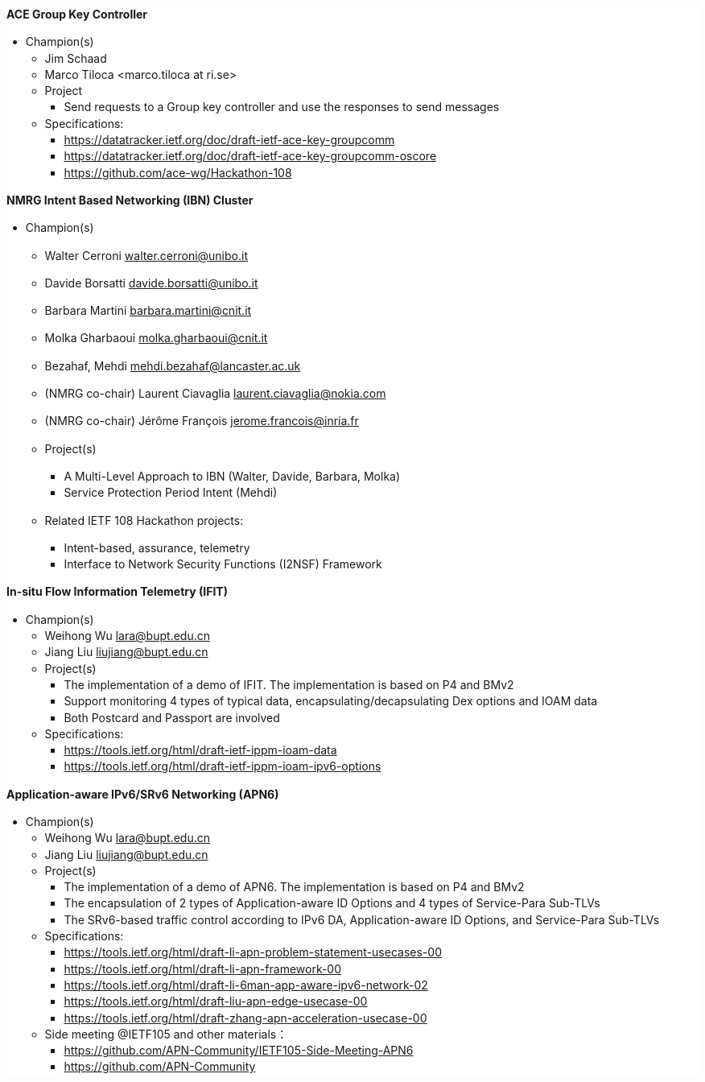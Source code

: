 **ACE Group Key Controller**
  * Champion(s)
      * Jim Schaad <ietf at augustcellars.com>
      * Marco Tiloca <marco.tiloca at ri.se>
    * Project
      * Send requests to a Group key controller and use the responses to send messages
    * Specifications:
      * https://datatracker.ietf.org/doc/draft-ietf-ace-key-groupcomm
      * https://datatracker.ietf.org/doc/draft-ietf-ace-key-groupcomm-oscore
      * https://github.com/ace-wg/Hackathon-108


**NMRG Intent Based Networking (IBN) Cluster**
  * Champion(s)
      * Walter Cerroni <walter.cerroni@unibo.it>
      * Davide Borsatti <davide.borsatti@unibo.it>
      * Barbara Martini <barbara.martini@cnit.it>
      * Molka Gharbaoui <molka.gharbaoui@cnit.it>
      * Bezahaf, Mehdi <mehdi.bezahaf@lancaster.ac.uk>
      * (NMRG co-chair) Laurent Ciavaglia <laurent.ciavaglia@nokia.com>
      * (NMRG co-chair) Jérôme François <jerome.francois@inria.fr>

    * Project(s)
      * A Multi-Level Approach to IBN (Walter, Davide, Barbara, Molka)
      * Service Protection Period Intent (Mehdi)

    * Related IETF 108 Hackathon projects: 
      * Intent-based, assurance, telemetry
      * Interface to Network Security Functions (I2NSF) Framework

**In-situ Flow Information Telemetry (IFIT)**
  * Champion(s)
      * Weihong Wu <lara@bupt.edu.cn>
      * Jiang Liu <liujiang@bupt.edu.cn>
    * Project(s)
      * The implementation of a demo of IFIT. The implementation is based on P4 and BMv2
      * Support monitoring 4 types of typical data, encapsulating/decapsulating Dex options and IOAM data
      * Both Postcard and Passport are involved
    * Specifications:
      * https://tools.ietf.org/html/draft-ietf-ippm-ioam-data
      * https://tools.ietf.org/html/draft-ietf-ippm-ioam-ipv6-options


**Application-aware IPv6/SRv6 Networking (APN6)**
  * Champion(s)
      * Weihong Wu <lara@bupt.edu.cn>
      * Jiang Liu <liujiang@bupt.edu.cn>
    * Project(s)
      * The implementation of a demo of APN6. The implementation is based on P4 and BMv2
      * The encapsulation of 2 types of Application-aware ID Options and 4 types of Service-Para Sub-TLVs
      * The SRv6-based traffic control according to IPv6 DA, Application-aware ID Options, and Service-Para Sub-TLVs
    * Specifications:
      * https://tools.ietf.org/html/draft-li-apn-problem-statement-usecases-00
      * https://tools.ietf.org/html/draft-li-apn-framework-00
      * https://tools.ietf.org/html/draft-li-6man-app-aware-ipv6-network-02
      * https://tools.ietf.org/html/draft-liu-apn-edge-usecase-00
      * https://tools.ietf.org/html/draft-zhang-apn-acceleration-usecase-00
    * Side meeting @IETF105 and other materials：
      * https://github.com/APN-Community/IETF105-Side-Meeting-APN6
      * https://github.com/APN-Community
